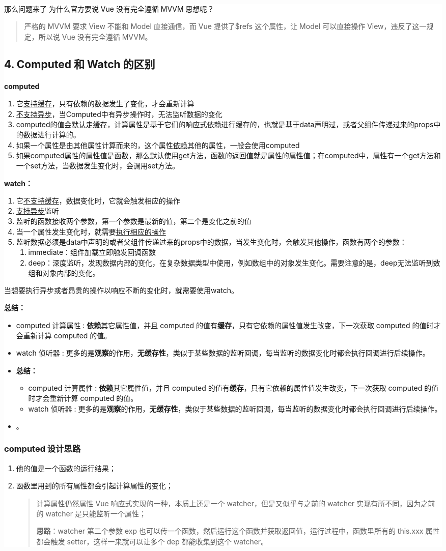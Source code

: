 

那么问题来了 为什么官方要说 Vue 没有完全遵循 MVVM 思想呢？

> 严格的 MVVM 要求 View 不能和 Model 直接通信，而 Vue 提供了$refs 这个属性，让 Model 可以直接操作 View，违反了这一规定，所以说 Vue 没有完全遵循 MVVM。



## 4. Computed 和 Watch 的区别

**computed**

1. 它<u>支持缓存</u>，只有依赖的数据发生了变化，才会重新计算
2. <u>不支持异步</u>，当Computed中有异步操作时，无法监听数据的变化
3. computed的值会<u>默认走缓存</u>，计算属性是基于它们的响应式依赖进行缓存的，也就是基于data声明过，或者父组件传递过来的props中的数据进行计算的。
4. 如果一个属性是由其他属性计算而来的，这个属性<u>依赖</u>其他的属性，一般会使用computed
5. 如果computed属性的属性值是函数，那么默认使用get方法，函数的返回值就是属性的属性值；在computed中，属性有一个get方法和一个set方法，当数据发生变化时，会调用set方法。

**watch：**

1. 它<u>不支持缓存</u>，数据变化时，它就会触发相应的操作
2. <u>支持异步</u>监听
3. 监听的函数接收两个参数，第一个参数是最新的值，第二个是变化之前的值
4. 当一个属性发生变化时，就需要<u>执行相应的操作</u>
5. 监听数据必须是data中声明的或者父组件传递过来的props中的数据，当发生变化时，会触发其他操作，函数有两个的参数：
   1. immediate：组件加载立即触发回调函数
   2. deep：深度监听，发现数据内部的变化，在复杂数据类型中使用，例如数组中的对象发生变化。需要注意的是，deep无法监听到数组和对象内部的变化。

当想要执行异步或者昂贵的操作以响应不断的变化时，就需要使用watch。



**总结：**

- computed 计算属性 : **依赖**其它属性值，并且 computed 的值有**缓存**，只有它依赖的属性值发生改变，下一次获取 computed 的值时才会重新计算 computed 的值。 
- watch 侦听器 : 更多的是**观察**的作用，**无缓存性**，类似于某些数据的监听回调，每当监听的数据变化时都会执行回调进行后续操作。 



- **总结：**

  - computed 计算属性 : **依赖**其它属性值，并且 computed 的值有**缓存**，只有它依赖的属性值发生改变，下一次获取 computed 的值时才会重新计算 computed 的值。 
  - watch 侦听器 : 更多的是**观察**的作用，**无缓存性**，类似于某些数据的监听回调，每当监听的数据变化时都会执行回调进行后续操作。
- 。 



### computed 设计思路

1. 他的值是一个函数的运行结果；

2. 函数里用到的所有属性都会引起计算属性的变化；

   > 计算属性仍然属性 Vue 响应式实现的一种，本质上还是一个 watcher，但是又似乎与之前的 watcher 实现有所不同，因为之前的 watcher 是只能监听一个属性；
   >
   > **思路**：watcher 第二个参数 exp 也可以传一个函数，然后运行这个函数并获取返回值，运行过程中，函数里所有的 this.xxx 属性都会触发 setter，这样一来就可以让多个 dep 都能收集到这个 watcher。
